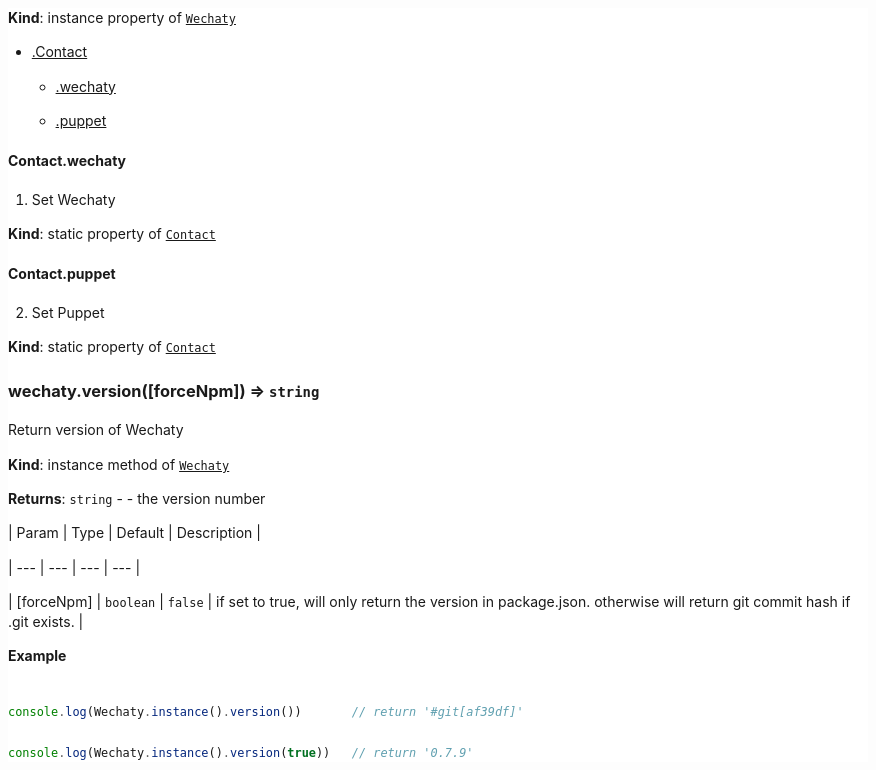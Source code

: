 

**Kind**: instance property of [<code>Wechaty</code>](/api/wechaty)  



* [.Contact](#Wechaty+Contact)

    * [.wechaty](#Wechaty+Contact.wechaty)

    * [.puppet](#Wechaty+Contact.puppet)



<a name="Wechaty+Contact.wechaty"></a>



#### Contact.wechaty

1. Set Wechaty



**Kind**: static property of [<code>Contact</code>](#Wechaty+Contact)  

<a name="Wechaty+Contact.puppet"></a>



#### Contact.puppet

2. Set Puppet



**Kind**: static property of [<code>Contact</code>](#Wechaty+Contact)  

<a name="Wechaty+version"></a>



### wechaty.version([forceNpm]) ⇒ <code>string</code>

Return version of Wechaty



**Kind**: instance method of [<code>Wechaty</code>](/api/wechaty)  

**Returns**: <code>string</code> - - the version number  



| Param | Type | Default | Description |

| --- | --- | --- | --- |

| [forceNpm] | <code>boolean</code> | <code>false</code> | if set to true, will only return the version in package.json.                                      otherwise will return git commit hash if .git exists. |



**Example**  

```js

console.log(Wechaty.instance().version())       // return '#git[af39df]'

console.log(Wechaty.instance().version(true))   // return '0.7.9'

```
